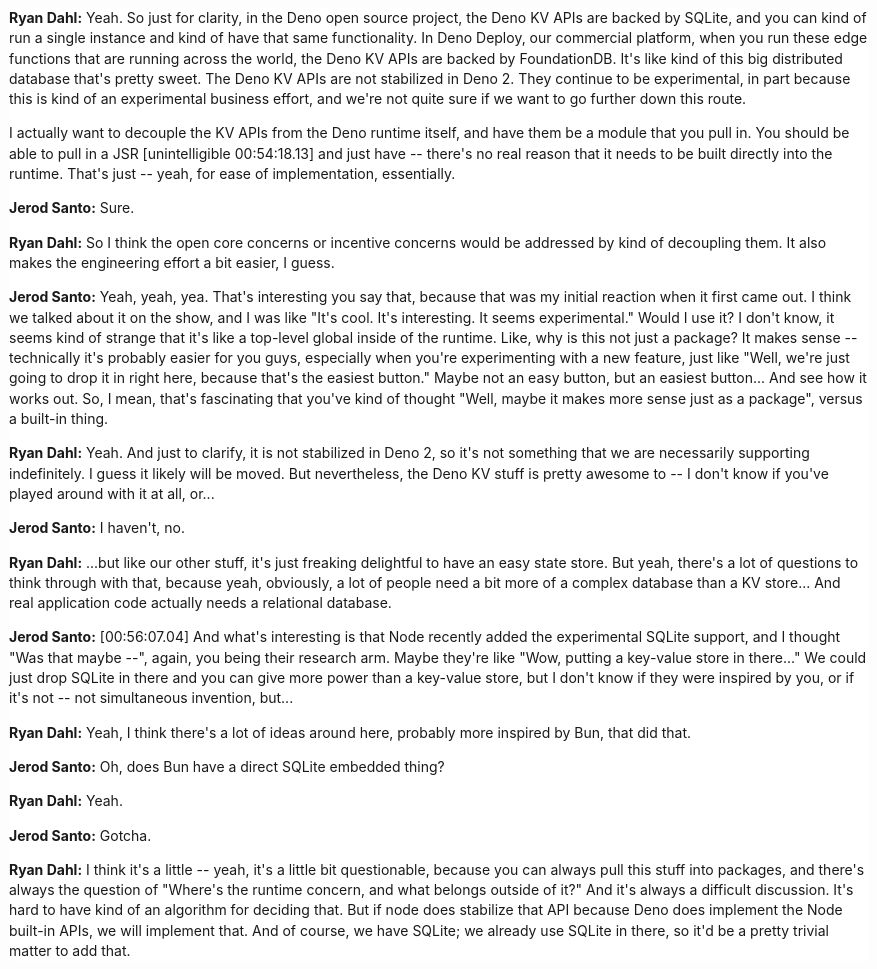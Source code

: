 **Ryan Dahl:** Yeah. So just for clarity, in the Deno open source project, the Deno KV APIs are backed by SQLite, and you can kind of run a single instance and kind of have that same functionality. In Deno Deploy, our commercial platform, when you run these edge functions that are running across the world, the Deno KV APIs are backed by FoundationDB. It's like kind of this big distributed database that's pretty sweet. The Deno KV APIs are not stabilized in Deno 2. They continue to be experimental, in part because this is kind of an experimental business effort, and we're not quite sure if we want to go further down this route.

I actually want to decouple the KV APIs from the Deno runtime itself, and have them be a module that you pull in. You should be able to pull in a JSR \[unintelligible 00:54:18.13\] and just have -- there's no real reason that it needs to be built directly into the runtime. That's just -- yeah, for ease of implementation, essentially.

**Jerod Santo:** Sure.

**Ryan Dahl:** So I think the open core concerns or incentive concerns would be addressed by kind of decoupling them. It also makes the engineering effort a bit easier, I guess.

**Jerod Santo:** Yeah, yeah, yea. That's interesting you say that, because that was my initial reaction when it first came out. I think we talked about it on the show, and I was like "It's cool. It's interesting. It seems experimental." Would I use it? I don't know, it seems kind of strange that it's like a top-level global inside of the runtime. Like, why is this not just a package? It makes sense -- technically it's probably easier for you guys, especially when you're experimenting with a new feature, just like "Well, we're just going to drop it in right here, because that's the easiest button." Maybe not an easy button, but an easiest button... And see how it works out. So, I mean, that's fascinating that you've kind of thought "Well, maybe it makes more sense just as a package", versus a built-in thing.

**Ryan Dahl:** Yeah. And just to clarify, it is not stabilized in Deno 2, so it's not something that we are necessarily supporting indefinitely. I guess it likely will be moved. But nevertheless, the Deno KV stuff is pretty awesome to -- I don't know if you've played around with it at all, or...

**Jerod Santo:** I haven't, no.

**Ryan Dahl:** ...but like our other stuff, it's just freaking delightful to have an easy state store. But yeah, there's a lot of questions to think through with that, because yeah, obviously, a lot of people need a bit more of a complex database than a KV store... And real application code actually needs a relational database.

**Jerod Santo:** \[00:56:07.04\] And what's interesting is that Node recently added the experimental SQLite support, and I thought "Was that maybe --", again, you being their research arm. Maybe they're like "Wow, putting a key-value store in there..." We could just drop SQLite in there and you can give more power than a key-value store, but I don't know if they were inspired by you, or if it's not -- not simultaneous invention, but...

**Ryan Dahl:** Yeah, I think there's a lot of ideas around here, probably more inspired by Bun, that did that.

**Jerod Santo:** Oh, does Bun have a direct SQLite embedded thing?

**Ryan Dahl:** Yeah.

**Jerod Santo:** Gotcha.

**Ryan Dahl:** I think it's a little -- yeah, it's a little bit questionable, because you can always pull this stuff into packages, and there's always the question of "Where's the runtime concern, and what belongs outside of it?" And it's always a difficult discussion. It's hard to have kind of an algorithm for deciding that. But if node does stabilize that API because Deno does implement the Node built-in APIs, we will implement that. And of course, we have SQLite; we already use SQLite in there, so it'd be a pretty trivial matter to add that.
